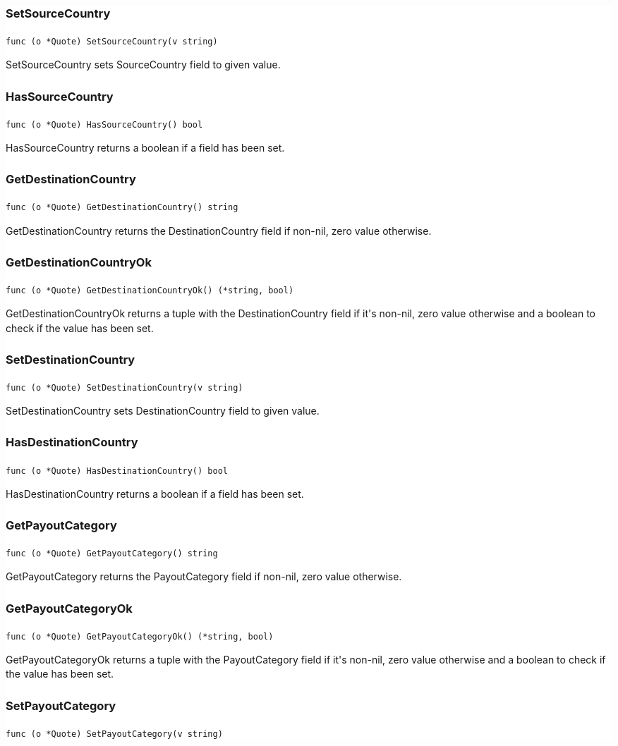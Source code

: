 ### SetSourceCountry

`func (o *Quote) SetSourceCountry(v string)`

SetSourceCountry sets SourceCountry field to given value.

### HasSourceCountry

`func (o *Quote) HasSourceCountry() bool`

HasSourceCountry returns a boolean if a field has been set.

### GetDestinationCountry

`func (o *Quote) GetDestinationCountry() string`

GetDestinationCountry returns the DestinationCountry field if non-nil, zero value otherwise.

### GetDestinationCountryOk

`func (o *Quote) GetDestinationCountryOk() (*string, bool)`

GetDestinationCountryOk returns a tuple with the DestinationCountry field if it's non-nil, zero value otherwise
and a boolean to check if the value has been set.

### SetDestinationCountry

`func (o *Quote) SetDestinationCountry(v string)`

SetDestinationCountry sets DestinationCountry field to given value.

### HasDestinationCountry

`func (o *Quote) HasDestinationCountry() bool`

HasDestinationCountry returns a boolean if a field has been set.

### GetPayoutCategory

`func (o *Quote) GetPayoutCategory() string`

GetPayoutCategory returns the PayoutCategory field if non-nil, zero value otherwise.

### GetPayoutCategoryOk

`func (o *Quote) GetPayoutCategoryOk() (*string, bool)`

GetPayoutCategoryOk returns a tuple with the PayoutCategory field if it's non-nil, zero value otherwise
and a boolean to check if the value has been set.

### SetPayoutCategory

`func (o *Quote) SetPayoutCategory(v string)`
